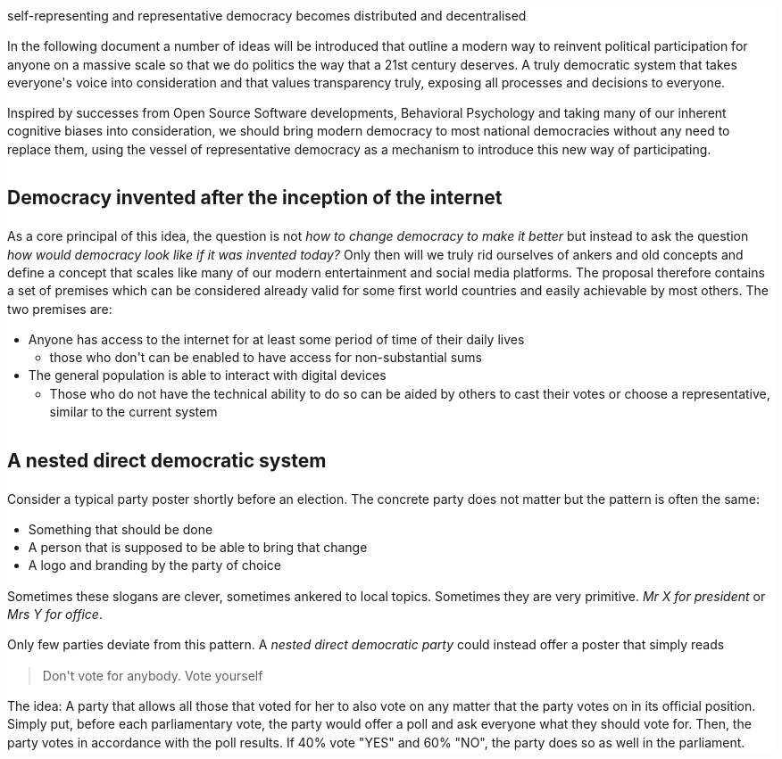   self-representing and representative democracy becomes distributed and decentralised

In the following document a number of ideas will be introduced that outline a modern way
to reinvent political participation for anyone on a massive scale so that we do politics
the way that a 21st century deserves. A truly democratic system that takes everyone's
voice into consideration and that values transparency truly, exposing all processes and
decisions to everyone.

Inspired by successes from Open Source Software developments, Behavioral Psychology and
taking many of our inherent cognitive biases into consideration, we should bring modern
democracy to most national democracies without any need to replace them, using the
vessel of representative democracy as a mechanism to introduce this new way of
participating.

## Democracy invented after the inception of the internet

As a core principal of this idea, the question is not _how to change democracy to make
it better_ but instead to ask the question _how would democracy look like if it was
invented today?_ Only then will we truly rid ourselves of ankers and old concepts and
define a concept that scales like many of our modern entertainment and social media
platforms. The proposal therefore contains a set of premises which can be considered
already valid for some first world countries and easily achievable by most others. The
two premises are:

- Anyone has access to the internet for at least some period of time of their daily lives
    - those who don't can be enabled to have access for non-substantial sums
- The general population is able to interact with digital devices
  - Those who do not have the technical ability to do so can be aided by others to cast their votes
    or choose a representative, similar to the current system 

## A nested direct democratic system

Consider a typical party poster shortly before an election. The concrete party does not matter but
the pattern is often the same:

- Something that should be done
- A person that is supposed to be able to bring that change
- A logo and branding by the party of choice



Sometimes these slogans are clever, sometimes ankered to local topics. Sometimes they
are very primitive. *Mr X for president* or *Mrs Y for office*. 

Only few parties deviate from this pattern. A _nested direct democratic party_ could instead offer a
poster that simply reads

> Don't vote for anybody. Vote yourself

The idea: A party that allows all those that voted for her to also vote on any matter that the party
votes on in its official position. Simply put, before each parliamentary vote, the party would offer
a poll and ask everyone what they should vote for. Then, the party votes in accordance
with the poll results.  If 40% vote "YES" and 60% "NO", the party does so as well in the
parliament.
